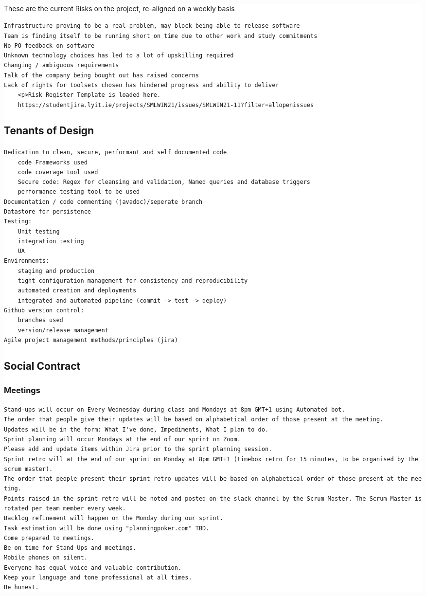 These are the current Risks on the project, re-aligned on a weekly basis
<pick from the sample sections below and add your own>
    
    Infrastructure proving to be a real problem, may block being able to release software
    Team is finding itself to be running short on time due to other work and study commitments
    No PO feedback on software
    Unknown technology choices has led to a lot of upskilling required
    Changing / ambiguous requirements
    Talk of the company being bought out has raised concerns
    Lack of rights for toolsets chosen has hindered progress and ability to deliver
        <p>Risk Register Template is loaded here.
        https://studentjira.lyit.ie/projects/SMLWIN21/issues/SMLWIN21-11?filter=allopenissues

## Tenants of Design
<pick from the sample sections below and add your own>
    
    Dedication to clean, secure, performant and self documented code
        code Frameworks used
        code coverage tool used
        Secure code: Regex for cleansing and validation, Named queries and database triggers
        performance testing tool to be used
    Documentation / code commenting (javadoc)/seperate branch
    Datastore for persistence
    Testing:
        Unit testing
        integration testing
        UA
    Environments:
        staging and production
        tight configuration management for consistency and reproducibility
        automated creation and deployments
        integrated and automated pipeline (commit -> test -> deploy)
    Github version control:
        branches used
        version/release management
    Agile project management methods/principles (jira)

## Social Contract

### Meetings

    Stand-ups will occur on Every Wednesday during class and Mondays at 8pm GMT+1 using Automated bot.
    The order that people give their updates will be based on alphabetical order of those present at the meeting.
    Updates will be in the form: What I've done, Impediments, What I plan to do.
    Sprint planning will occur Mondays at the end of our sprint on Zoom.
    Please add and update items within Jira prior to the sprint planning session.
    Sprint retro will at the end of our sprint on Monday at 8pm GMT+1 (timebox retro for 15 minutes, to be organised by the scrum master).
    The order that people present their sprint retro updates will be based on alphabetical order of those present at the meeting.
    Points raised in the sprint retro will be noted and posted on the slack channel by the Scrum Master. The Scrum Master is rotated per team member every week.
    Backlog refinement will happen on the Monday during our sprint.
    Task estimation will be done using "planningpoker.com" TBD. 
    Come prepared to meetings.
    Be on time for Stand Ups and meetings.
    Mobile phones on silent.
    Everyone has equal voice and valuable contribution.
    Keep your language and tone professional at all times.
    Be honest.
